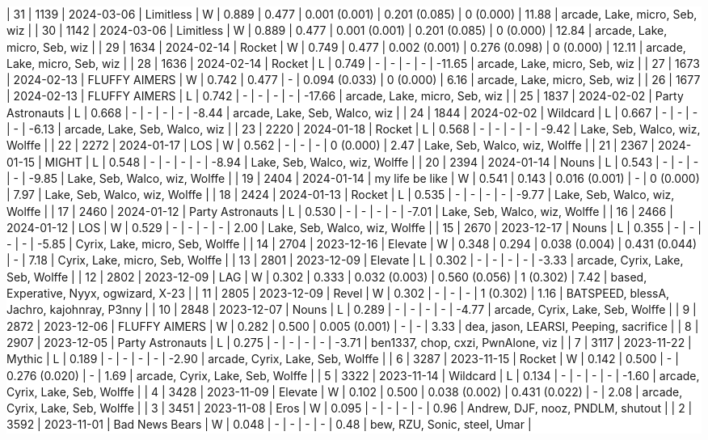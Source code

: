 |           31 |     1139 | 2024-03-06 | Limitless        | W   | 0.889      | 0.477        | 0.001 (0.001)    | 0.201 (0.085)    | 0 (0.000) |    11.88 | arcade, Lake, micro, Seb, wiz              |
|           30 |     1142 | 2024-03-06 | Limitless        | W   | 0.889      | 0.477        | 0.001 (0.001)    | 0.201 (0.085)    | 0 (0.000) |    12.84 | arcade, Lake, micro, Seb, wiz              |
|           29 |     1634 | 2024-02-14 | Rocket           | W   | 0.749      | 0.477        | 0.002 (0.001)    | 0.276 (0.098)    | 0 (0.000) |    12.11 | arcade, Lake, micro, Seb, wiz              |
|           28 |     1636 | 2024-02-14 | Rocket           | L   | 0.749      | -            | -                | -                | -         |   -11.65 | arcade, Lake, micro, Seb, wiz              |
|           27 |     1673 | 2024-02-13 | FLUFFY AIMERS    | W   | 0.742      | 0.477        | -                | 0.094 (0.033)    | 0 (0.000) |     6.16 | arcade, Lake, micro, Seb, wiz              |
|           26 |     1677 | 2024-02-13 | FLUFFY AIMERS    | L   | 0.742      | -            | -                | -                | -         |   -17.66 | arcade, Lake, micro, Seb, wiz              |
|           25 |     1837 | 2024-02-02 | Party Astronauts | L   | 0.668      | -            | -                | -                | -         |    -8.44 | arcade, Lake, Seb, Walco, wiz              |
|           24 |     1844 | 2024-02-02 | Wildcard         | L   | 0.667      | -            | -                | -                | -         |    -6.13 | arcade, Lake, Seb, Walco, wiz              |
|           23 |     2220 | 2024-01-18 | Rocket           | L   | 0.568      | -            | -                | -                | -         |    -9.42 | Lake, Seb, Walco, wiz, Wolffe              |
|           22 |     2272 | 2024-01-17 | LOS              | W   | 0.562      | -            | -                | -                | 0 (0.000) |     2.47 | Lake, Seb, Walco, wiz, Wolffe              |
|           21 |     2367 | 2024-01-15 | MIGHT            | L   | 0.548      | -            | -                | -                | -         |    -8.94 | Lake, Seb, Walco, wiz, Wolffe              |
|           20 |     2394 | 2024-01-14 | Nouns            | L   | 0.543      | -            | -                | -                | -         |    -9.85 | Lake, Seb, Walco, wiz, Wolffe              |
|           19 |     2404 | 2024-01-14 | my life be like  | W   | 0.541      | 0.143        | 0.016 (0.001)    | -                | 0 (0.000) |     7.97 | Lake, Seb, Walco, wiz, Wolffe              |
|           18 |     2424 | 2024-01-13 | Rocket           | L   | 0.535      | -            | -                | -                | -         |    -9.77 | Lake, Seb, Walco, wiz, Wolffe              |
|           17 |     2460 | 2024-01-12 | Party Astronauts | L   | 0.530      | -            | -                | -                | -         |    -7.01 | Lake, Seb, Walco, wiz, Wolffe              |
|           16 |     2466 | 2024-01-12 | LOS              | W   | 0.529      | -            | -                | -                | -         |     2.00 | Lake, Seb, Walco, wiz, Wolffe              |
|           15 |     2670 | 2023-12-17 | Nouns            | L   | 0.355      | -            | -                | -                | -         |    -5.85 | Cyrix, Lake, micro, Seb, Wolffe            |
|           14 |     2704 | 2023-12-16 | Elevate          | W   | 0.348      | 0.294        | 0.038 (0.004)    | 0.431 (0.044)    | -         |     7.18 | Cyrix, Lake, micro, Seb, Wolffe            |
|           13 |     2801 | 2023-12-09 | Elevate          | L   | 0.302      | -            | -                | -                | -         |    -3.33 | arcade, Cyrix, Lake, Seb, Wolffe           |
|           12 |     2802 | 2023-12-09 | LAG              | W   | 0.302      | 0.333        | 0.032 (0.003)    | 0.560 (0.056)    | 1 (0.302) |     7.42 | based, Experative, Nyyx, ogwizard, X-23    |
|           11 |     2805 | 2023-12-09 | Revel            | W   | 0.302      | -            | -                | -                | 1 (0.302) |     1.16 | BATSPEED, blessA, Jachro, kajohnray, P3nny |
|           10 |     2848 | 2023-12-07 | Nouns            | L   | 0.289      | -            | -                | -                | -         |    -4.77 | arcade, Cyrix, Lake, Seb, Wolffe           |
|            9 |     2872 | 2023-12-06 | FLUFFY AIMERS    | W   | 0.282      | 0.500        | 0.005 (0.001)    | -                | -         |     3.33 | dea, jason, LEARSI, Peeping, sacrifice     |
|            8 |     2907 | 2023-12-05 | Party Astronauts | L   | 0.275      | -            | -                | -                | -         |    -3.71 | ben1337, chop, cxzi, PwnAlone, viz         |
|            7 |     3117 | 2023-11-22 | Mythic           | L   | 0.189      | -            | -                | -                | -         |    -2.90 | arcade, Cyrix, Lake, Seb, Wolffe           |
|            6 |     3287 | 2023-11-15 | Rocket           | W   | 0.142      | 0.500        | -                | 0.276 (0.020)    | -         |     1.69 | arcade, Cyrix, Lake, Seb, Wolffe           |
|            5 |     3322 | 2023-11-14 | Wildcard         | L   | 0.134      | -            | -                | -                | -         |    -1.60 | arcade, Cyrix, Lake, Seb, Wolffe           |
|            4 |     3428 | 2023-11-09 | Elevate          | W   | 0.102      | 0.500        | 0.038 (0.002)    | 0.431 (0.022)    | -         |     2.08 | arcade, Cyrix, Lake, Seb, Wolffe           |
|            3 |     3451 | 2023-11-08 | Eros             | W   | 0.095      | -            | -                | -                | -         |     0.96 | Andrew, DJF, nooz, PNDLM, shutout          |
|            2 |     3592 | 2023-11-01 | Bad News Bears   | W   | 0.048      | -            | -                | -                | -         |     0.48 | bew, RZU, Sonic, steel, Umar               |